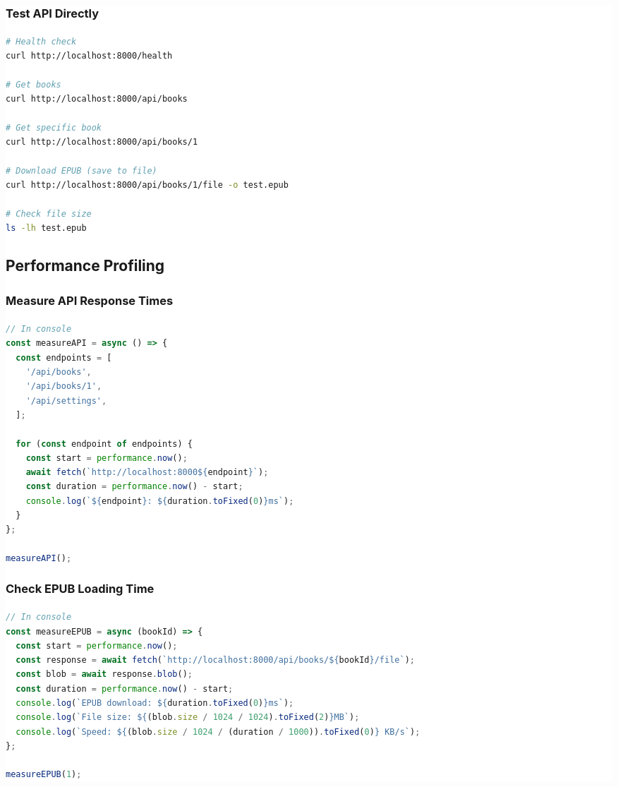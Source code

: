 ### Test API Directly

```bash
# Health check
curl http://localhost:8000/health

# Get books
curl http://localhost:8000/api/books

# Get specific book
curl http://localhost:8000/api/books/1

# Download EPUB (save to file)
curl http://localhost:8000/api/books/1/file -o test.epub

# Check file size
ls -lh test.epub
```

## Performance Profiling

### Measure API Response Times

```javascript
// In console
const measureAPI = async () => {
  const endpoints = [
    '/api/books',
    '/api/books/1',
    '/api/settings',
  ];
  
  for (const endpoint of endpoints) {
    const start = performance.now();
    await fetch(`http://localhost:8000${endpoint}`);
    const duration = performance.now() - start;
    console.log(`${endpoint}: ${duration.toFixed(0)}ms`);
  }
};

measureAPI();
```

### Check EPUB Loading Time

```javascript
// In console
const measureEPUB = async (bookId) => {
  const start = performance.now();
  const response = await fetch(`http://localhost:8000/api/books/${bookId}/file`);
  const blob = await response.blob();
  const duration = performance.now() - start;
  console.log(`EPUB download: ${duration.toFixed(0)}ms`);
  console.log(`File size: ${(blob.size / 1024 / 1024).toFixed(2)}MB`);
  console.log(`Speed: ${(blob.size / 1024 / (duration / 1000)).toFixed(0)} KB/s`);
};

measureEPUB(1);
```
